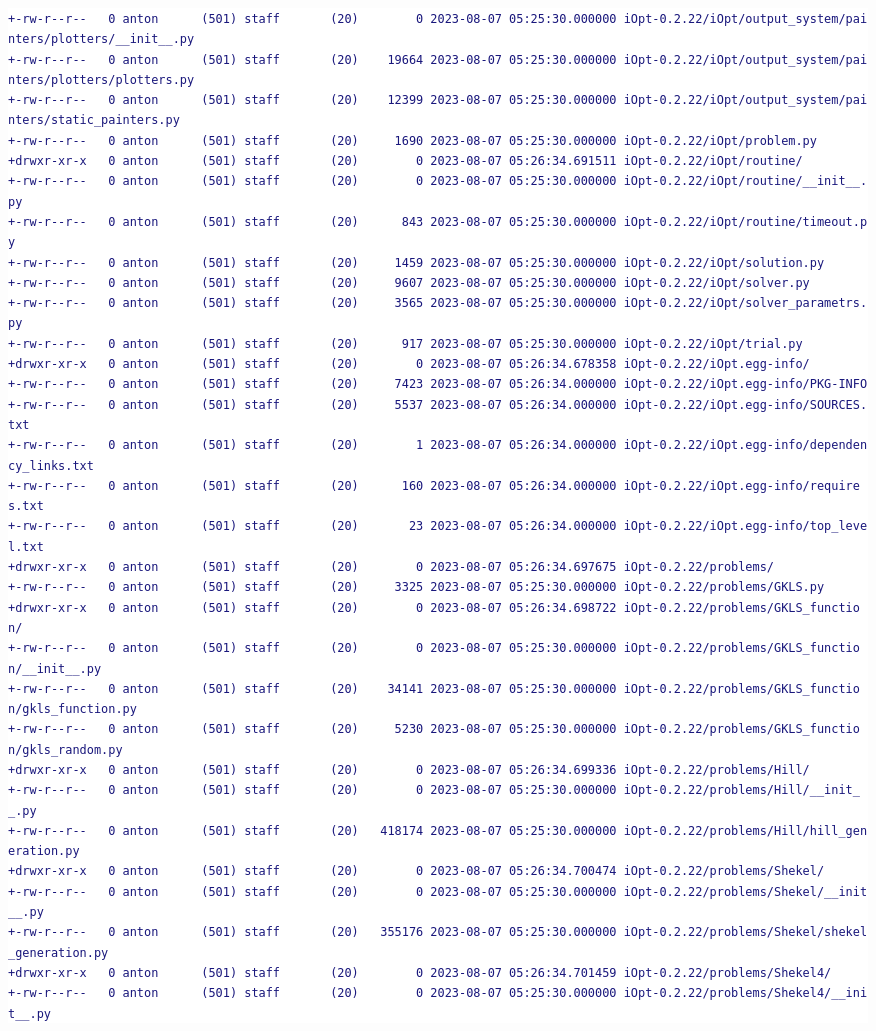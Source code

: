 ```diff
+-rw-r--r--   0 anton      (501) staff       (20)        0 2023-08-07 05:25:30.000000 iOpt-0.2.22/iOpt/output_system/painters/plotters/__init__.py
+-rw-r--r--   0 anton      (501) staff       (20)    19664 2023-08-07 05:25:30.000000 iOpt-0.2.22/iOpt/output_system/painters/plotters/plotters.py
+-rw-r--r--   0 anton      (501) staff       (20)    12399 2023-08-07 05:25:30.000000 iOpt-0.2.22/iOpt/output_system/painters/static_painters.py
+-rw-r--r--   0 anton      (501) staff       (20)     1690 2023-08-07 05:25:30.000000 iOpt-0.2.22/iOpt/problem.py
+drwxr-xr-x   0 anton      (501) staff       (20)        0 2023-08-07 05:26:34.691511 iOpt-0.2.22/iOpt/routine/
+-rw-r--r--   0 anton      (501) staff       (20)        0 2023-08-07 05:25:30.000000 iOpt-0.2.22/iOpt/routine/__init__.py
+-rw-r--r--   0 anton      (501) staff       (20)      843 2023-08-07 05:25:30.000000 iOpt-0.2.22/iOpt/routine/timeout.py
+-rw-r--r--   0 anton      (501) staff       (20)     1459 2023-08-07 05:25:30.000000 iOpt-0.2.22/iOpt/solution.py
+-rw-r--r--   0 anton      (501) staff       (20)     9607 2023-08-07 05:25:30.000000 iOpt-0.2.22/iOpt/solver.py
+-rw-r--r--   0 anton      (501) staff       (20)     3565 2023-08-07 05:25:30.000000 iOpt-0.2.22/iOpt/solver_parametrs.py
+-rw-r--r--   0 anton      (501) staff       (20)      917 2023-08-07 05:25:30.000000 iOpt-0.2.22/iOpt/trial.py
+drwxr-xr-x   0 anton      (501) staff       (20)        0 2023-08-07 05:26:34.678358 iOpt-0.2.22/iOpt.egg-info/
+-rw-r--r--   0 anton      (501) staff       (20)     7423 2023-08-07 05:26:34.000000 iOpt-0.2.22/iOpt.egg-info/PKG-INFO
+-rw-r--r--   0 anton      (501) staff       (20)     5537 2023-08-07 05:26:34.000000 iOpt-0.2.22/iOpt.egg-info/SOURCES.txt
+-rw-r--r--   0 anton      (501) staff       (20)        1 2023-08-07 05:26:34.000000 iOpt-0.2.22/iOpt.egg-info/dependency_links.txt
+-rw-r--r--   0 anton      (501) staff       (20)      160 2023-08-07 05:26:34.000000 iOpt-0.2.22/iOpt.egg-info/requires.txt
+-rw-r--r--   0 anton      (501) staff       (20)       23 2023-08-07 05:26:34.000000 iOpt-0.2.22/iOpt.egg-info/top_level.txt
+drwxr-xr-x   0 anton      (501) staff       (20)        0 2023-08-07 05:26:34.697675 iOpt-0.2.22/problems/
+-rw-r--r--   0 anton      (501) staff       (20)     3325 2023-08-07 05:25:30.000000 iOpt-0.2.22/problems/GKLS.py
+drwxr-xr-x   0 anton      (501) staff       (20)        0 2023-08-07 05:26:34.698722 iOpt-0.2.22/problems/GKLS_function/
+-rw-r--r--   0 anton      (501) staff       (20)        0 2023-08-07 05:25:30.000000 iOpt-0.2.22/problems/GKLS_function/__init__.py
+-rw-r--r--   0 anton      (501) staff       (20)    34141 2023-08-07 05:25:30.000000 iOpt-0.2.22/problems/GKLS_function/gkls_function.py
+-rw-r--r--   0 anton      (501) staff       (20)     5230 2023-08-07 05:25:30.000000 iOpt-0.2.22/problems/GKLS_function/gkls_random.py
+drwxr-xr-x   0 anton      (501) staff       (20)        0 2023-08-07 05:26:34.699336 iOpt-0.2.22/problems/Hill/
+-rw-r--r--   0 anton      (501) staff       (20)        0 2023-08-07 05:25:30.000000 iOpt-0.2.22/problems/Hill/__init__.py
+-rw-r--r--   0 anton      (501) staff       (20)   418174 2023-08-07 05:25:30.000000 iOpt-0.2.22/problems/Hill/hill_generation.py
+drwxr-xr-x   0 anton      (501) staff       (20)        0 2023-08-07 05:26:34.700474 iOpt-0.2.22/problems/Shekel/
+-rw-r--r--   0 anton      (501) staff       (20)        0 2023-08-07 05:25:30.000000 iOpt-0.2.22/problems/Shekel/__init__.py
+-rw-r--r--   0 anton      (501) staff       (20)   355176 2023-08-07 05:25:30.000000 iOpt-0.2.22/problems/Shekel/shekel_generation.py
+drwxr-xr-x   0 anton      (501) staff       (20)        0 2023-08-07 05:26:34.701459 iOpt-0.2.22/problems/Shekel4/
+-rw-r--r--   0 anton      (501) staff       (20)        0 2023-08-07 05:25:30.000000 iOpt-0.2.22/problems/Shekel4/__init__.py
```
